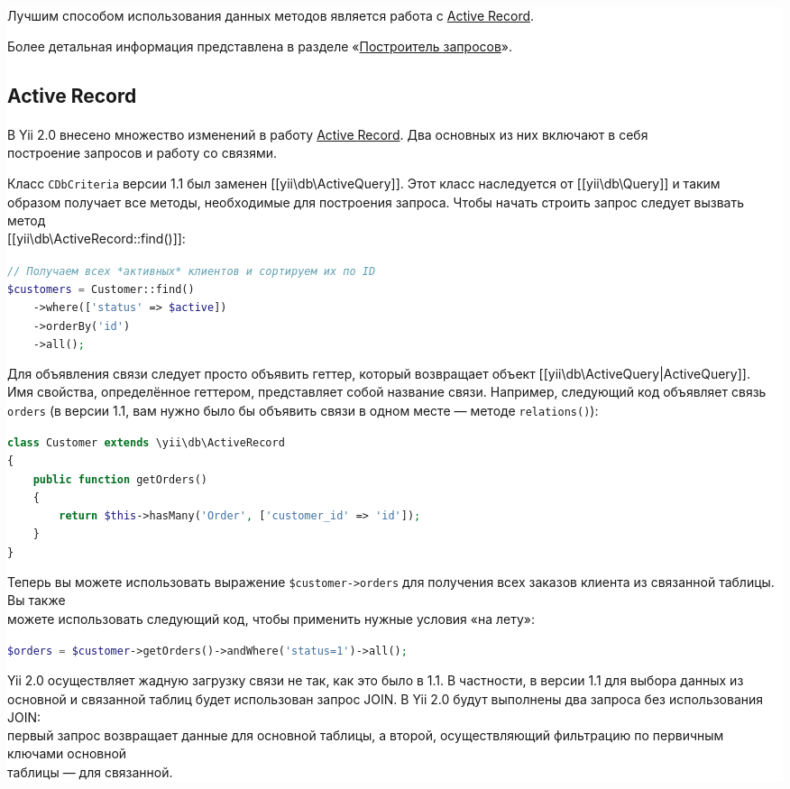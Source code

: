 Лучшим способом использования данных методов является работа с [Active Record](db-active-record.md).

Более детальная информация представлена в разделе «[Построитель запросов](db-query-builder.md)».

## Active Record

В Yii 2.0 внесено множество изменений в работу [Active Record](db-active-record.md). Два основных из них включают в себя  
построение запросов и работу со связями.

Класс `CDbCriteria` версии 1.1 был заменен \[\[yii\db\ActiveQuery\]\]. Этот класс наследуется от \[\[yii\db\Query\]\] и таким  
образом получает все методы, необходимые для построения запроса. Чтобы начать строить запрос следует вызвать метод  
\[\[yii\db\ActiveRecord::find\(\)\]\]:

```php
// Получаем всех *активных* клиентов и сортируем их по ID
$customers = Customer::find()
    ->where(['status' => $active])
    ->orderBy('id')
    ->all();
```

Для объявления связи следует просто объявить геттер, который возвращает объект \[\[yii\db\ActiveQuery\|ActiveQuery\]\].  
Имя свойства, определённое геттером, представляет собой название связи. Например, следующий код объявляет связь  
`orders` \(в версии 1.1, вам нужно было бы объявить связи в одном месте — методе `relations()`\):

```php
class Customer extends \yii\db\ActiveRecord
{
    public function getOrders()
    {
        return $this->hasMany('Order', ['customer_id' => 'id']);
    }
}
```

Теперь вы можете использовать выражение `$customer->orders` для получения всех заказов клиента из связанной таблицы. Вы также  
можете использовать следующий код, чтобы применить нужные условия «на лету»:

```php
$orders = $customer->getOrders()->andWhere('status=1')->all();
```

Yii 2.0 осуществляет жадную загрузку связи не так, как это было в 1.1. В частности, в версии 1.1 для выбора данных из  
основной и связанной таблиц будет использован запрос JOIN. В Yii 2.0 будут выполнены два запроса без использования JOIN:  
первый запрос возвращает данные для основной таблицы, а второй, осуществляющий фильтрацию по первичным ключами основной  
таблицы — для связанной.
